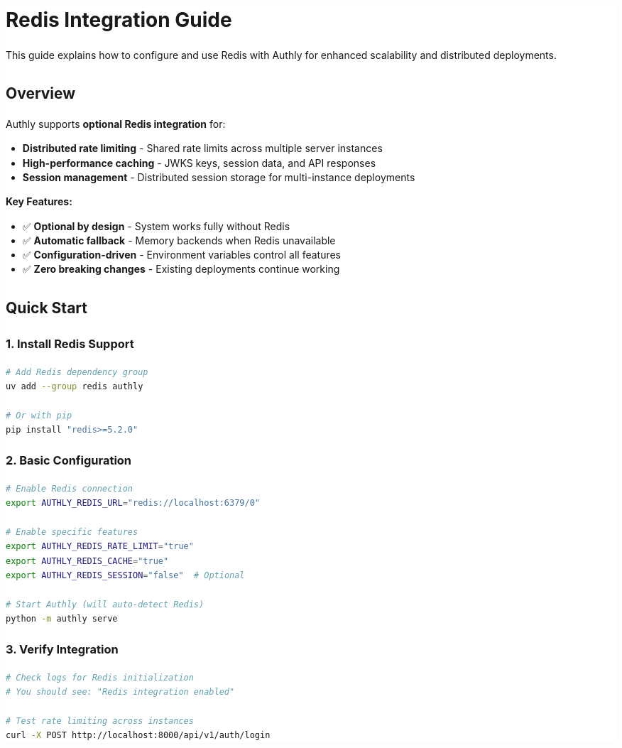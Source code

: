 # Redis Integration Guide

This guide explains how to configure and use Redis with Authly for enhanced scalability and distributed deployments.

## Overview

Authly supports **optional Redis integration** for:
- **Distributed rate limiting** - Shared rate limits across multiple server instances
- **High-performance caching** - JWKS keys, session data, and API responses
- **Session management** - Distributed session storage for multi-instance deployments

**Key Features:**
- ✅ **Optional by design** - System works fully without Redis
- ✅ **Automatic fallback** - Memory backends when Redis unavailable
- ✅ **Configuration-driven** - Environment variables control all features
- ✅ **Zero breaking changes** - Existing deployments continue working

## Quick Start

### 1. Install Redis Support

```bash
# Add Redis dependency group
uv add --group redis authly

# Or with pip
pip install "redis>=5.2.0"
```

### 2. Basic Configuration

```bash
# Enable Redis connection
export AUTHLY_REDIS_URL="redis://localhost:6379/0"

# Enable specific features
export AUTHLY_REDIS_RATE_LIMIT="true"
export AUTHLY_REDIS_CACHE="true"
export AUTHLY_REDIS_SESSION="false"  # Optional

# Start Authly (will auto-detect Redis)
python -m authly serve
```

### 3. Verify Integration

```bash
# Check logs for Redis initialization
# You should see: "Redis integration enabled"

# Test rate limiting across instances
curl -X POST http://localhost:8000/api/v1/auth/login
```
